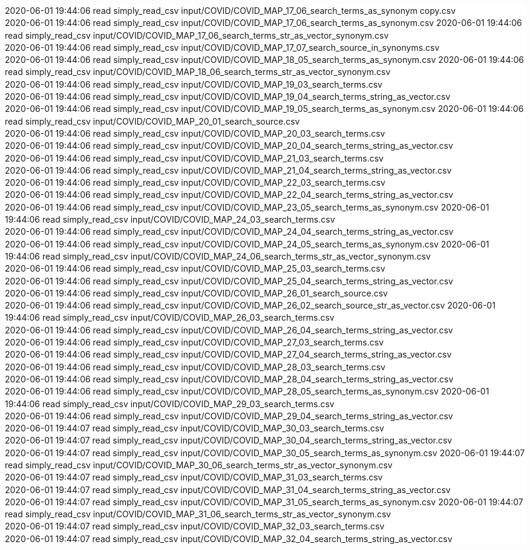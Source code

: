 2020-06-01 19:44:06	read	simply_read_csv	input/COVID/COVID_MAP_17_06_search_terms_as_synonym copy.csv	
2020-06-01 19:44:06	read	simply_read_csv	input/COVID/COVID_MAP_17_06_search_terms_as_synonym.csv	
2020-06-01 19:44:06	read	simply_read_csv	input/COVID/COVID_MAP_17_06_search_terms_str_as_vector_synonym.csv	
2020-06-01 19:44:06	read	simply_read_csv	input/COVID/COVID_MAP_17_07_search_source_in_synonyms.csv	
2020-06-01 19:44:06	read	simply_read_csv	input/COVID/COVID_MAP_18_05_search_terms_as_synonym.csv	
2020-06-01 19:44:06	read	simply_read_csv	input/COVID/COVID_MAP_18_06_search_terms_str_as_vector_synonym.csv	
2020-06-01 19:44:06	read	simply_read_csv	input/COVID/COVID_MAP_19_03_search_terms.csv	
2020-06-01 19:44:06	read	simply_read_csv	input/COVID/COVID_MAP_19_04_search_terms_string_as_vector.csv	
2020-06-01 19:44:06	read	simply_read_csv	input/COVID/COVID_MAP_19_05_search_terms_as_synonym.csv	
2020-06-01 19:44:06	read	simply_read_csv	input/COVID/COVID_MAP_20_01_search_source.csv	
2020-06-01 19:44:06	read	simply_read_csv	input/COVID/COVID_MAP_20_03_search_terms.csv	
2020-06-01 19:44:06	read	simply_read_csv	input/COVID/COVID_MAP_20_04_search_terms_string_as_vector.csv	
2020-06-01 19:44:06	read	simply_read_csv	input/COVID/COVID_MAP_21_03_search_terms.csv	
2020-06-01 19:44:06	read	simply_read_csv	input/COVID/COVID_MAP_21_04_search_terms_string_as_vector.csv	
2020-06-01 19:44:06	read	simply_read_csv	input/COVID/COVID_MAP_22_03_search_terms.csv	
2020-06-01 19:44:06	read	simply_read_csv	input/COVID/COVID_MAP_22_04_search_terms_string_as_vector.csv	
2020-06-01 19:44:06	read	simply_read_csv	input/COVID/COVID_MAP_23_05_search_terms_as_synonym.csv	
2020-06-01 19:44:06	read	simply_read_csv	input/COVID/COVID_MAP_24_03_search_terms.csv	
2020-06-01 19:44:06	read	simply_read_csv	input/COVID/COVID_MAP_24_04_search_terms_string_as_vector.csv	
2020-06-01 19:44:06	read	simply_read_csv	input/COVID/COVID_MAP_24_05_search_terms_as_synonym.csv	
2020-06-01 19:44:06	read	simply_read_csv	input/COVID/COVID_MAP_24_06_search_terms_str_as_vector_synonym.csv	
2020-06-01 19:44:06	read	simply_read_csv	input/COVID/COVID_MAP_25_03_search_terms.csv	
2020-06-01 19:44:06	read	simply_read_csv	input/COVID/COVID_MAP_25_04_search_terms_string_as_vector.csv	
2020-06-01 19:44:06	read	simply_read_csv	input/COVID/COVID_MAP_26_01_search_source.csv	
2020-06-01 19:44:06	read	simply_read_csv	input/COVID/COVID_MAP_26_02_search_source_str_as_vector.csv	
2020-06-01 19:44:06	read	simply_read_csv	input/COVID/COVID_MAP_26_03_search_terms.csv	
2020-06-01 19:44:06	read	simply_read_csv	input/COVID/COVID_MAP_26_04_search_terms_string_as_vector.csv	
2020-06-01 19:44:06	read	simply_read_csv	input/COVID/COVID_MAP_27_03_search_terms.csv	
2020-06-01 19:44:06	read	simply_read_csv	input/COVID/COVID_MAP_27_04_search_terms_string_as_vector.csv	
2020-06-01 19:44:06	read	simply_read_csv	input/COVID/COVID_MAP_28_03_search_terms.csv	
2020-06-01 19:44:06	read	simply_read_csv	input/COVID/COVID_MAP_28_04_search_terms_string_as_vector.csv	
2020-06-01 19:44:06	read	simply_read_csv	input/COVID/COVID_MAP_28_05_search_terms_as_synonym.csv	
2020-06-01 19:44:06	read	simply_read_csv	input/COVID/COVID_MAP_29_03_search_terms.csv	
2020-06-01 19:44:06	read	simply_read_csv	input/COVID/COVID_MAP_29_04_search_terms_string_as_vector.csv	
2020-06-01 19:44:07	read	simply_read_csv	input/COVID/COVID_MAP_30_03_search_terms.csv	
2020-06-01 19:44:07	read	simply_read_csv	input/COVID/COVID_MAP_30_04_search_terms_string_as_vector.csv	
2020-06-01 19:44:07	read	simply_read_csv	input/COVID/COVID_MAP_30_05_search_terms_as_synonym.csv	
2020-06-01 19:44:07	read	simply_read_csv	input/COVID/COVID_MAP_30_06_search_terms_str_as_vector_synonym.csv	
2020-06-01 19:44:07	read	simply_read_csv	input/COVID/COVID_MAP_31_03_search_terms.csv	
2020-06-01 19:44:07	read	simply_read_csv	input/COVID/COVID_MAP_31_04_search_terms_string_as_vector.csv	
2020-06-01 19:44:07	read	simply_read_csv	input/COVID/COVID_MAP_31_05_search_terms_as_synonym.csv	
2020-06-01 19:44:07	read	simply_read_csv	input/COVID/COVID_MAP_31_06_search_terms_str_as_vector_synonym.csv	
2020-06-01 19:44:07	read	simply_read_csv	input/COVID/COVID_MAP_32_03_search_terms.csv	
2020-06-01 19:44:07	read	simply_read_csv	input/COVID/COVID_MAP_32_04_search_terms_string_as_vector.csv	